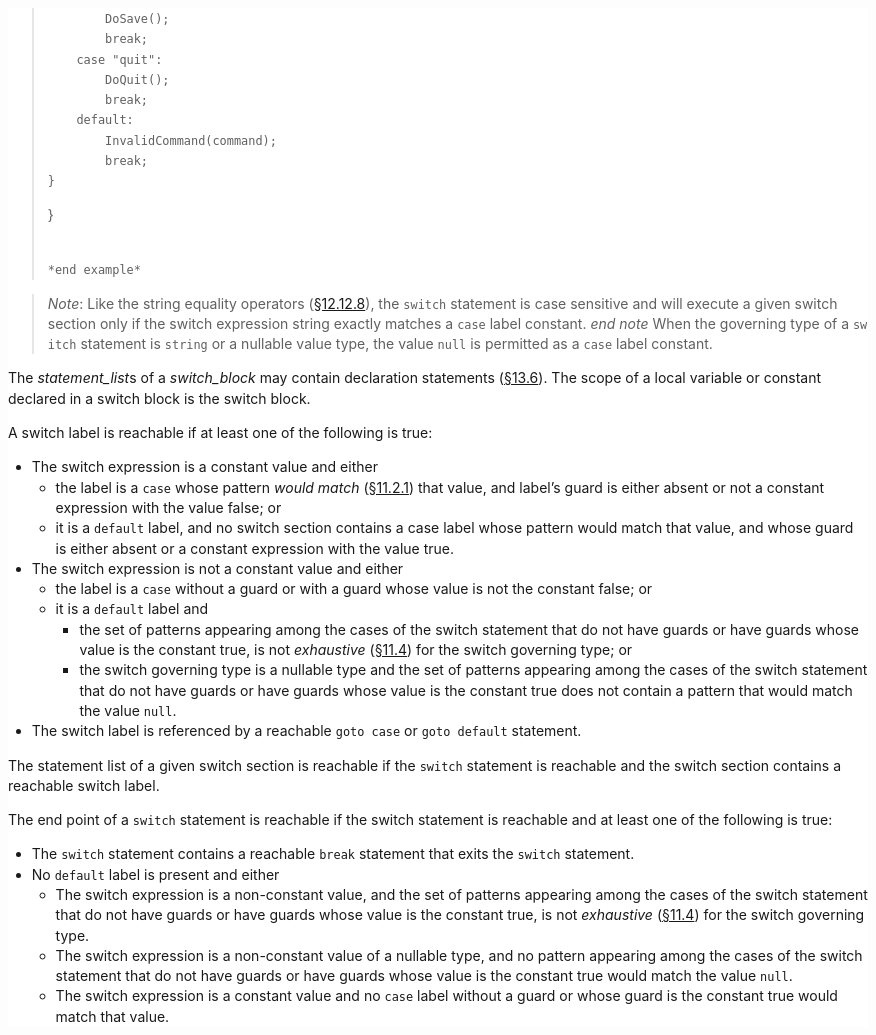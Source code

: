 >             DoSave();
>             break;
>         case "quit":
>             DoQuit();
>             break;
>         default:
>             InvalidCommand(command);
>             break;
>     }
> }
> ```
>
> *end example*



> *Note*: Like the string equality operators ([§12.12.8](expressions.md#12128-string-equality-operators)), the `switch` statement is case sensitive and will execute a given switch section only if the switch expression string exactly matches a `case` label constant. *end note*
When the governing type of a `switch` statement is `string` or a nullable value type, the value `null` is permitted as a `case` label constant.

The *statement_list*s of a *switch_block* may contain declaration statements ([§13.6](statements.md#136-declaration-statements)). The scope of a local variable or constant declared in a switch block is the switch block.

A switch label is reachable if at least one of the following is true:

- The switch expression is a constant value and either
  - the label is a `case` whose pattern *would match* ([§11.2.1](patterns.md#1121-general)) that value, and label’s guard is either absent or not a constant expression with the value false; or
  - it is a `default` label, and no switch section contains a case label whose pattern would match that value, and whose guard is either absent or a constant expression with the value true.
- The switch expression is not a constant value and either
  - the label is a `case` without a guard or with a guard whose value is not the constant false; or
  - it is a `default` label and
    - the set of patterns appearing among the cases of the switch statement that do not have guards or have guards whose value is the constant true, is not *exhaustive* ([§11.4](patterns.md#114-pattern-exhaustiveness)) for the switch governing type; or
    - the switch governing type is a nullable type and the set of patterns appearing among the cases of the switch statement that do not have guards or have guards whose value is the constant true does not contain a pattern that would match the value `null`.
- The switch label is referenced by a reachable `goto case` or `goto default` statement.

The statement list of a given switch section is reachable if the `switch` statement is reachable and the switch section contains a reachable switch label.

The end point of a `switch` statement is reachable if the switch statement is reachable and at least one of the following is true:

- The `switch` statement contains a reachable `break` statement that exits the `switch` statement.
- No `default` label is present and either
  - The switch expression is a non-constant value, and the set of patterns appearing among the cases of the switch statement that do not have guards or have guards whose value is the constant true, is not *exhaustive* ([§11.4](patterns.md#114-pattern-exhaustiveness)) for the switch governing type.
  - The switch expression is a non-constant value of a nullable type, and no pattern appearing among the cases of the switch statement that do not have guards or have guards whose value is the constant true would match the value `null`.
  - The switch expression is a constant value and no `case` label without a guard or whose guard is the constant true would match that value.
